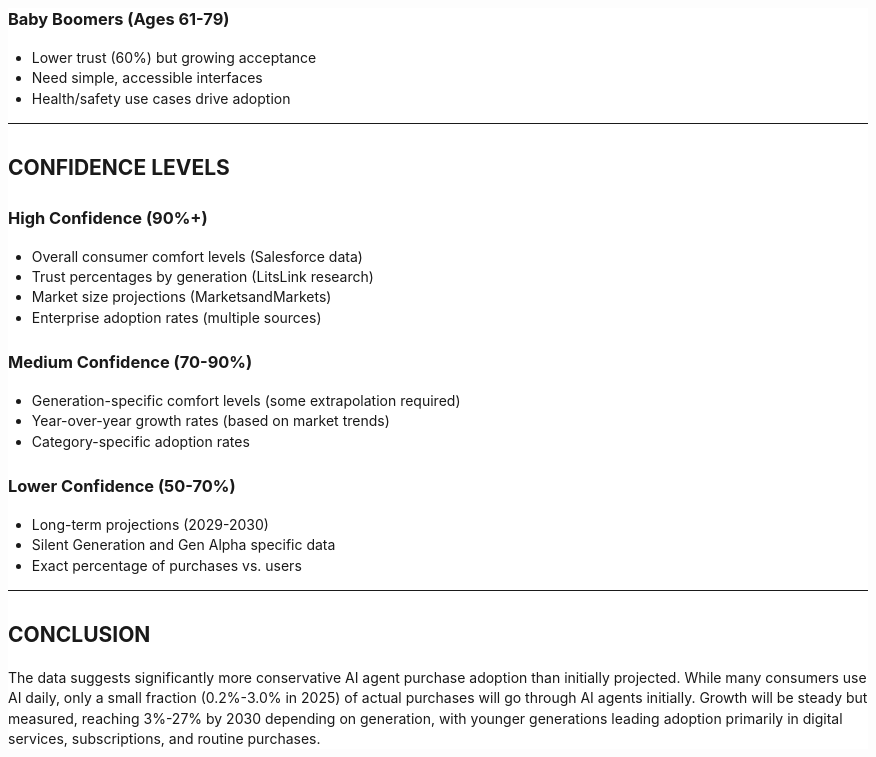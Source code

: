 ### Baby Boomers (Ages 61-79)
- Lower trust (60%) but growing acceptance
- Need simple, accessible interfaces
- Health/safety use cases drive adoption

---

## CONFIDENCE LEVELS

### High Confidence (90%+)
- Overall consumer comfort levels (Salesforce data)
- Trust percentages by generation (LitsLink research)
- Market size projections (MarketsandMarkets)
- Enterprise adoption rates (multiple sources)

### Medium Confidence (70-90%)
- Generation-specific comfort levels (some extrapolation required)
- Year-over-year growth rates (based on market trends)
- Category-specific adoption rates

### Lower Confidence (50-70%)
- Long-term projections (2029-2030)
- Silent Generation and Gen Alpha specific data
- Exact percentage of purchases vs. users

---

## CONCLUSION

The data suggests significantly more conservative AI agent purchase adoption than initially projected. While many consumers use AI daily, only a small fraction (0.2%-3.0% in 2025) of actual purchases will go through AI agents initially. Growth will be steady but measured, reaching 3%-27% by 2030 depending on generation, with younger generations leading adoption primarily in digital services, subscriptions, and routine purchases.